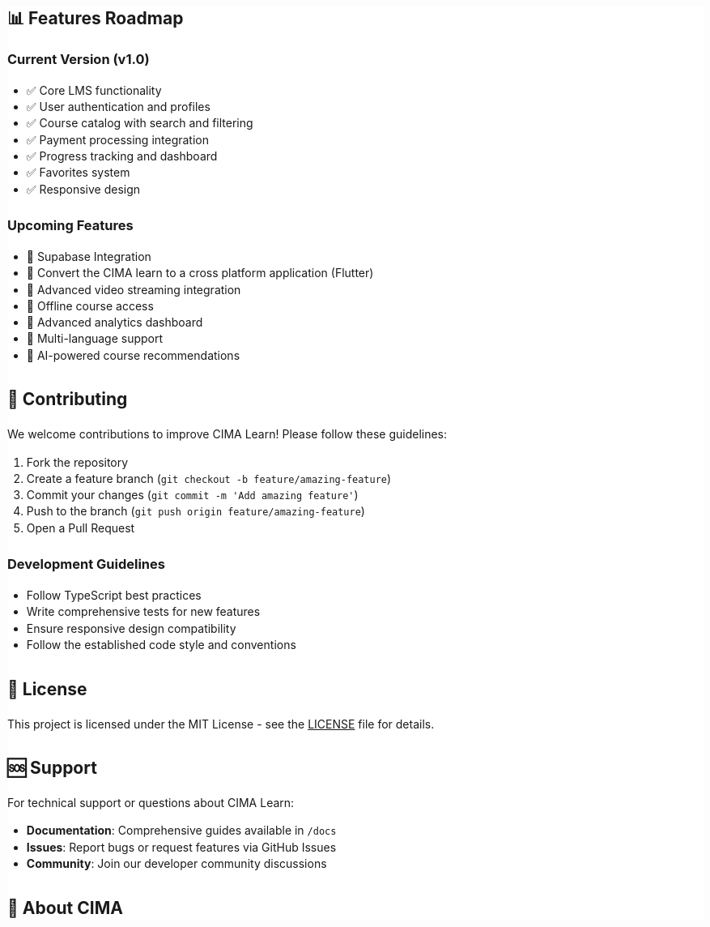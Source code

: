 ## 📊 Features Roadmap

### **Current Version (v1.0)**
- ✅ Core LMS functionality
- ✅ User authentication and profiles
- ✅ Course catalog with search and filtering
- ✅ Payment processing integration
- ✅ Progress tracking and dashboard
- ✅ Favorites system
- ✅ Responsive design

### **Upcoming Features**
- 🔄 Supabase Integration
- 🔄 Convert the CIMA learn to a cross platform application (Flutter)
- 🔄 Advanced video streaming integration
- 🔄 Offline course access
- 🔄 Advanced analytics dashboard
- 🔄 Multi-language support
- 🔄 AI-powered course recommendations

## 🤝 Contributing

We welcome contributions to improve CIMA Learn! Please follow these guidelines:

1. Fork the repository
2. Create a feature branch (`git checkout -b feature/amazing-feature`)
3. Commit your changes (`git commit -m 'Add amazing feature'`)
4. Push to the branch (`git push origin feature/amazing-feature`)
5. Open a Pull Request

### **Development Guidelines**
- Follow TypeScript best practices
- Write comprehensive tests for new features
- Ensure responsive design compatibility
- Follow the established code style and conventions

## 📝 License

This project is licensed under the MIT License - see the [LICENSE](LICENSE) file for details.

## 🆘 Support

For technical support or questions about CIMA Learn:

- **Documentation**: Comprehensive guides available in `/docs`
- **Issues**: Report bugs or request features via GitHub Issues
- **Community**: Join our developer community discussions

## 🏢 About CIMA
